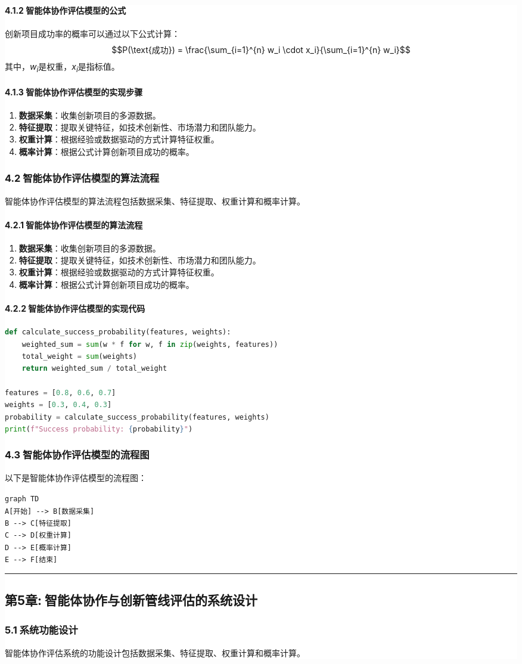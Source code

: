 #### 4.1.2 智能体协作评估模型的公式
创新项目成功率的概率可以通过以下公式计算：
$$P(\text{成功}) = \frac{\sum_{i=1}^{n} w_i \cdot x_i}{\sum_{i=1}^{n} w_i}$$
其中，$w_i$是权重，$x_i$是指标值。

#### 4.1.3 智能体协作评估模型的实现步骤
1. **数据采集**：收集创新项目的多源数据。
2. **特征提取**：提取关键特征，如技术创新性、市场潜力和团队能力。
3. **权重计算**：根据经验或数据驱动的方式计算特征权重。
4. **概率计算**：根据公式计算创新项目成功的概率。

### 4.2 智能体协作评估模型的算法流程
智能体协作评估模型的算法流程包括数据采集、特征提取、权重计算和概率计算。

#### 4.2.1 智能体协作评估模型的算法流程
1. **数据采集**：收集创新项目的多源数据。
2. **特征提取**：提取关键特征，如技术创新性、市场潜力和团队能力。
3. **权重计算**：根据经验或数据驱动的方式计算特征权重。
4. **概率计算**：根据公式计算创新项目成功的概率。

#### 4.2.2 智能体协作评估模型的实现代码
```python
def calculate_success_probability(features, weights):
    weighted_sum = sum(w * f for w, f in zip(weights, features))
    total_weight = sum(weights)
    return weighted_sum / total_weight

features = [0.8, 0.6, 0.7]
weights = [0.3, 0.4, 0.3]
probability = calculate_success_probability(features, weights)
print(f"Success probability: {probability}")
```

### 4.3 智能体协作评估模型的流程图
以下是智能体协作评估模型的流程图：

```mermaid
graph TD
A[开始] --> B[数据采集]
B --> C[特征提取]
C --> D[权重计算]
D --> E[概率计算]
E --> F[结束]
```

---

## 第5章: 智能体协作与创新管线评估的系统设计

### 5.1 系统功能设计
智能体协作评估系统的功能设计包括数据采集、特征提取、权重计算和概率计算。
